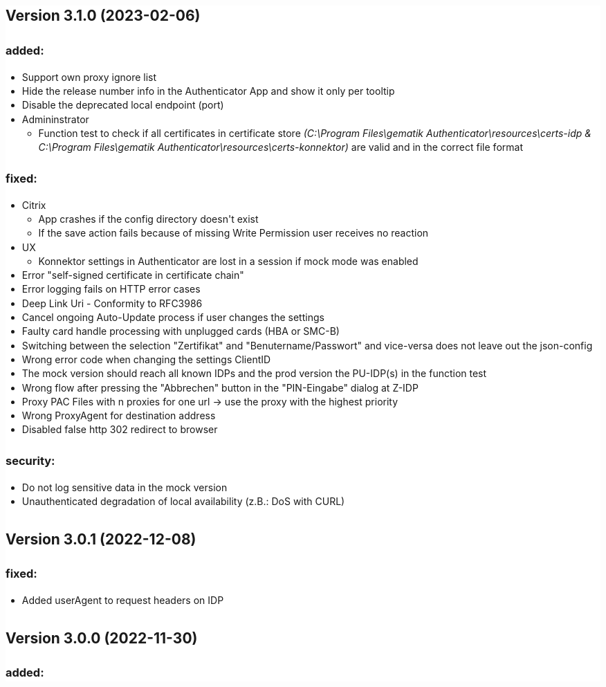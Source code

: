 ## Version 3.1.0 (2023-02-06)

### added:

- Support own proxy ignore list
- Hide the release number info in the Authenticator App and show it only per tooltip
- Disable the deprecated local endpoint (port)
- Admininstrator
    - Function test to check if all certificates in certificate store *(C:\Program
      Files\gematik Authenticator\resources\certs-idp & C:\Program Files\gematik
      Authenticator\resources\certs-konnektor)*
      are valid and in the correct file format

### fixed:

- Citrix
    - App crashes if the config directory doesn't exist
    - If the save action fails because of missing Write Permission user receives no reaction
- UX
    - Konnektor settings in Authenticator are lost in a session if mock mode was enabled
- Error "self-signed certificate in certificate chain"
- Error logging fails on HTTP error cases
- Deep Link Uri - Conformity to RFC3986
- Cancel ongoing Auto-Update process if user changes the settings
- Faulty card handle processing with unplugged cards (HBA or SMC-B)
- Switching between the selection "Zertifikat" and "Benutername/Passwort" and vice-versa does not leave out the
  json-config
- Wrong error code when changing the settings ClientID
- The mock version should reach all known IDPs and the prod version the PU-IDP(s) in the function test
- Wrong flow after pressing the "Abbrechen" button in the "PIN-Eingabe" dialog at Z-IDP
- Proxy PAC Files with n proxies for one url → use the proxy with the highest priority
- Wrong ProxyAgent for destination address
- Disabled false http 302 redirect to browser

### security:

- Do not log sensitive data in the mock version
- Unauthenticated degradation of local availability (z.B.: DoS with CURL)

## Version 3.0.1 (2022-12-08)

### fixed:

- Added userAgent to request headers on IDP

## Version 3.0.0 (2022-11-30)

### added:

